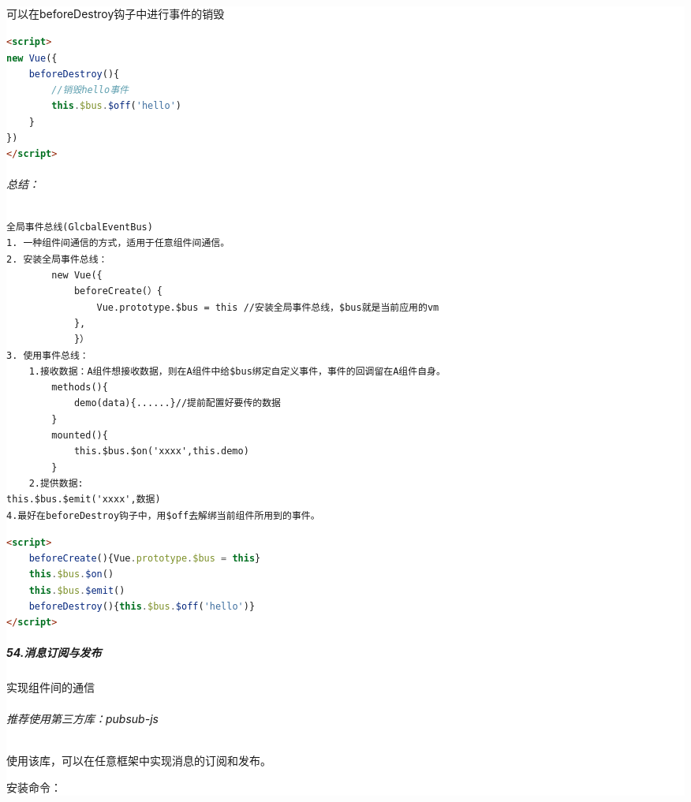 可以在beforeDestroy钩子中进行事件的销毁

```html
<script>
new Vue({
    beforeDestroy(){
        //销毁hello事件
        this.$bus.$off('hello')
    }
})
</script>
```

###### 总结：

```
全局事件总线(GlcbalEventBus)
1. 一种组件间通信的方式，适用于任意组件间通信。
2. 安装全局事件总线：
		new Vue({
			beforeCreate(）{
				Vue.prototype.$bus = this //安装全局事件总线，$bus就是当前应用的vm
			},
			}）
3. 使用事件总线：
	1.接收数据：A组件想接收数据，则在A组件中给$bus绑定自定义事件，事件的回调留在A组件自身。
		methods(){
			demo(data){......}//提前配置好要传的数据
		}
		mounted(){
			this.$bus.$on('xxxx',this.demo)
		}
	2.提供数据:
this.$bus.$emit('xxxx',数据)
4.最好在beforeDestroy钩子中，用$off去解绑当前组件所用到的事件。
```

```html
<script>
    beforeCreate(){Vue.prototype.$bus = this} 
    this.$bus.$on()
    this.$bus.$emit()
    beforeDestroy(){this.$bus.$off('hello')}
</script>
```

##### 54.消息订阅与发布

实现组件间的通信

###### 推荐使用第三方库：pubsub-js

使用该库，可以在任意框架中实现消息的订阅和发布。

安装命令：
